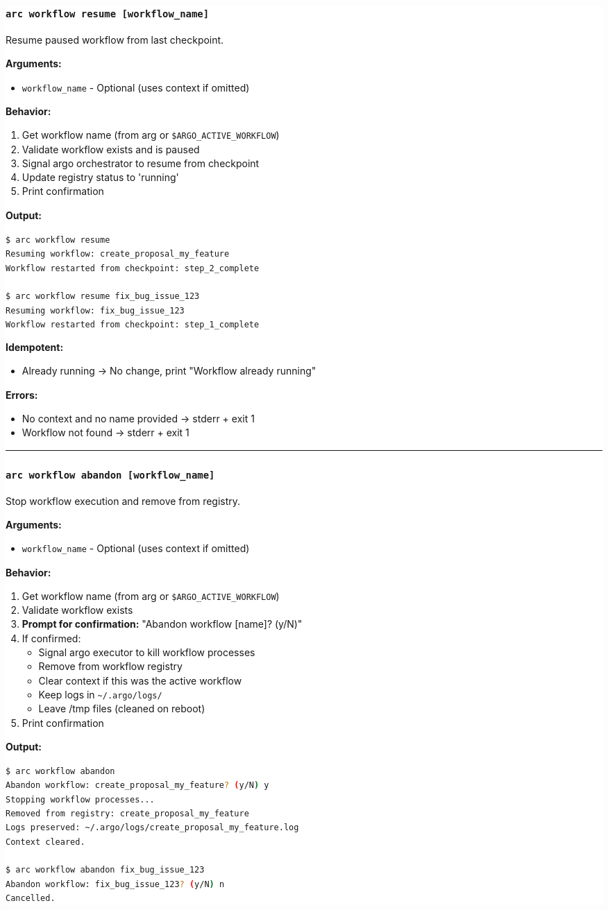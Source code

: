 
### `arc workflow resume [workflow_name]`
Resume paused workflow from last checkpoint.

**Arguments:**
- `workflow_name` - Optional (uses context if omitted)

**Behavior:**
1. Get workflow name (from arg or `$ARGO_ACTIVE_WORKFLOW`)
2. Validate workflow exists and is paused
3. Signal argo orchestrator to resume from checkpoint
4. Update registry status to 'running'
5. Print confirmation

**Output:**
```bash
$ arc workflow resume
Resuming workflow: create_proposal_my_feature
Workflow restarted from checkpoint: step_2_complete

$ arc workflow resume fix_bug_issue_123
Resuming workflow: fix_bug_issue_123
Workflow restarted from checkpoint: step_1_complete
```

**Idempotent:**
- Already running → No change, print "Workflow already running"

**Errors:**
- No context and no name provided → stderr + exit 1
- Workflow not found → stderr + exit 1

---

### `arc workflow abandon [workflow_name]`
Stop workflow execution and remove from registry.

**Arguments:**
- `workflow_name` - Optional (uses context if omitted)

**Behavior:**
1. Get workflow name (from arg or `$ARGO_ACTIVE_WORKFLOW`)
2. Validate workflow exists
3. **Prompt for confirmation:** "Abandon workflow [name]? (y/N)"
4. If confirmed:
   - Signal argo executor to kill workflow processes
   - Remove from workflow registry
   - Clear context if this was the active workflow
   - Keep logs in `~/.argo/logs/`
   - Leave /tmp files (cleaned on reboot)
5. Print confirmation

**Output:**
```bash
$ arc workflow abandon
Abandon workflow: create_proposal_my_feature? (y/N) y
Stopping workflow processes...
Removed from registry: create_proposal_my_feature
Logs preserved: ~/.argo/logs/create_proposal_my_feature.log
Context cleared.

$ arc workflow abandon fix_bug_issue_123
Abandon workflow: fix_bug_issue_123? (y/N) n
Cancelled.
```

